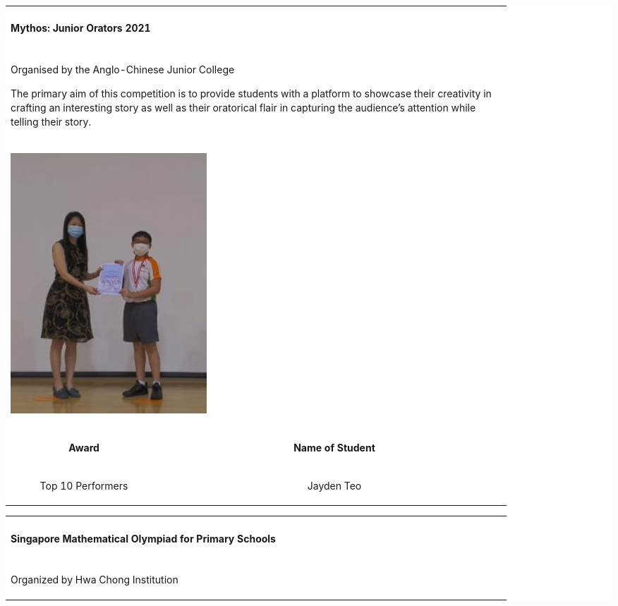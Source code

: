 <table>
<tbody>
<tr>
<td colspan="3" width="696">
<h4><strong>Mythos: Junior Orators 2021</strong></h4>
</td>
</tr>
<tr>
<td colspan="3" width="696">
<p>Organised by the Anglo-Chinese Junior College</p>
<p>The primary aim of this competition is to provide students with a platform to showcase their creativity in crafting an interesting story as well as their oratorical flair in capturing the audience&rsquo;s attention while telling their story.</p>
</td>
</tr>
<tr>
<td colspan="3" width="696">
<p><img style="width: 40%;" src="/images/sa3.jpg"></p>
</td>
</tr>
<tr>
<td style="text-align: center;" width="208">
<p><strong>Award</strong></p>
</td>
<td style="text-align: center;" colspan="2" width="216">
<p><strong>Name of Student</strong></p>
</td>
</tr>
<tr>
<td style="text-align: center;" width="208">
<p>Top 10 Performers</p>
</td>
<td style="text-align: center;" colspan="2" width="216">
<p>Jayden Teo</p>
</td>
</tr>
</tbody>
</table>
<table>
<tbody>
<tr>
<td colspan="3" width="696">
<h4><strong>Singapore Mathematical Olympiad for Primary Schools</strong></h4>
</td>
</tr>
<tr>
<td colspan="3" width="696">
<p>Organized by Hwa Chong Institution</p>